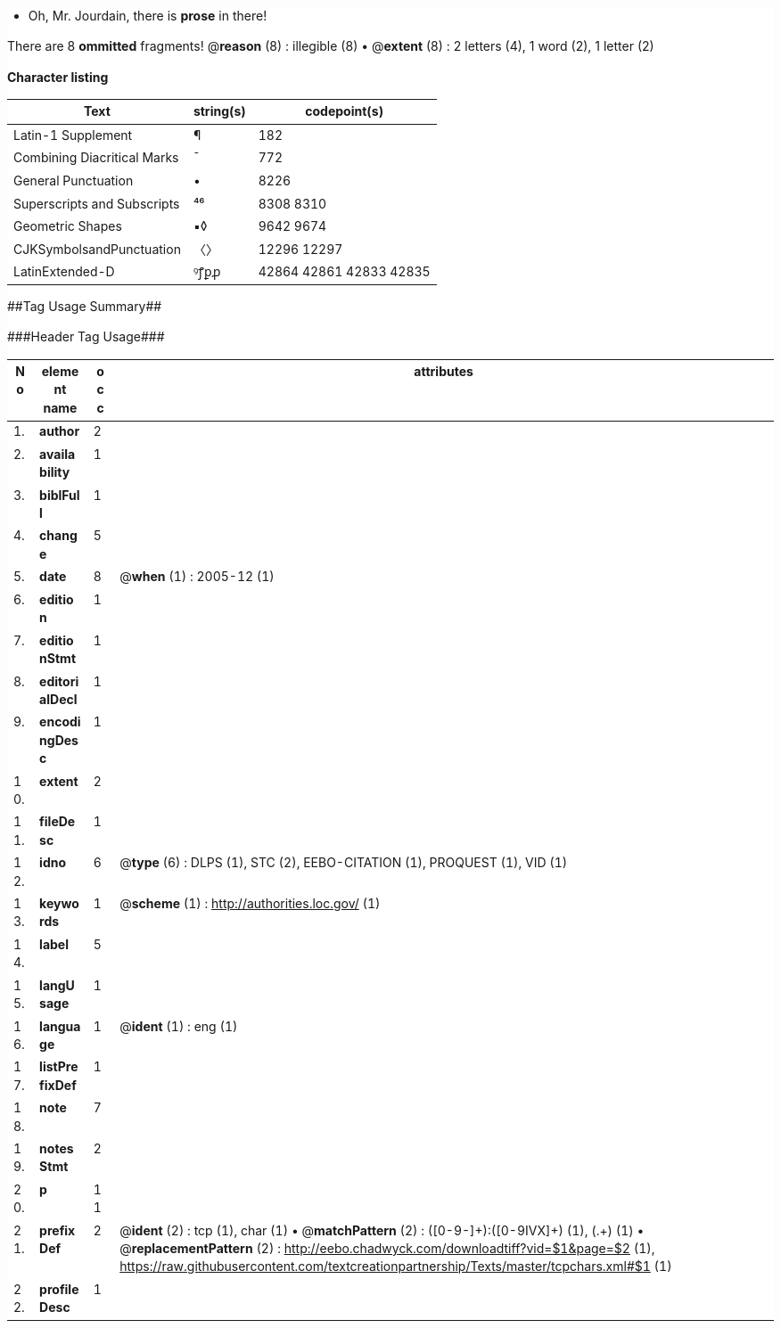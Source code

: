   * Oh, Mr. Jourdain, there is **prose** in there!

There are 8 **ommitted** fragments! 
 @__reason__ (8) : illegible (8)  •  @__extent__ (8) : 2 letters (4), 1 word (2), 1 letter (2)

**Character listing**


|Text|string(s)|codepoint(s)|
|---|---|---|
|Latin-1 Supplement|¶|182|
|Combining             Diacritical Marks|̄|772|
|General Punctuation|•|8226|
|Superscripts             and Subscripts|⁴⁶|8308 8310|
|Geometric Shapes|▪◊|9642 9674|
|CJKSymbolsandPunctuation|〈〉|12296 12297|
|LatinExtended-D|ꝰꝭꝑꝓ|42864 42861 42833 42835|

##Tag Usage Summary##

###Header Tag Usage###

|No|element name|occ|attributes|
|---|---|---|---|
|1.|__author__|2||
|2.|__availability__|1||
|3.|__biblFull__|1||
|4.|__change__|5||
|5.|__date__|8| @__when__ (1) : 2005-12 (1)|
|6.|__edition__|1||
|7.|__editionStmt__|1||
|8.|__editorialDecl__|1||
|9.|__encodingDesc__|1||
|10.|__extent__|2||
|11.|__fileDesc__|1||
|12.|__idno__|6| @__type__ (6) : DLPS (1), STC (2), EEBO-CITATION (1), PROQUEST (1), VID (1)|
|13.|__keywords__|1| @__scheme__ (1) : http://authorities.loc.gov/ (1)|
|14.|__label__|5||
|15.|__langUsage__|1||
|16.|__language__|1| @__ident__ (1) : eng (1)|
|17.|__listPrefixDef__|1||
|18.|__note__|7||
|19.|__notesStmt__|2||
|20.|__p__|11||
|21.|__prefixDef__|2| @__ident__ (2) : tcp (1), char (1)  •  @__matchPattern__ (2) : ([0-9\-]+):([0-9IVX]+) (1), (.+) (1)  •  @__replacementPattern__ (2) : http://eebo.chadwyck.com/downloadtiff?vid=$1&page=$2 (1), https://raw.githubusercontent.com/textcreationpartnership/Texts/master/tcpchars.xml#$1 (1)|
|22.|__profileDesc__|1||